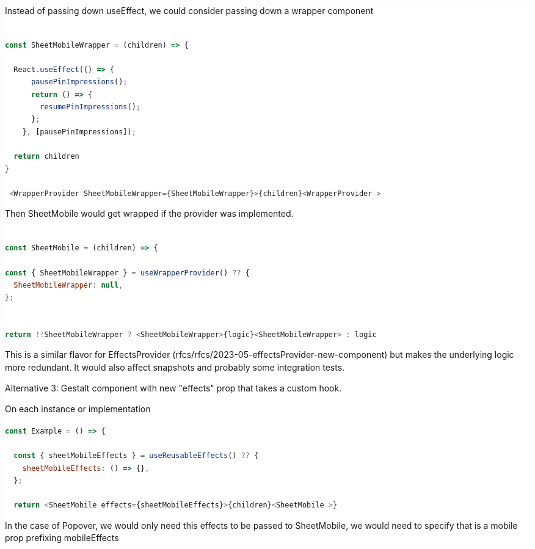 Instead of passing down useEffect, we could consider passing down a wrapper component

```javascript

const SheetMobileWrapper = (children) => {

  React.useEffect(() => {
      pausePinImpressions();
      return () => {
        resumePinImpressions();
      };
    }, [pausePinImpressions]);

  return children
}

 <WrapperProvider SheetMobileWrapper={SheetMobileWrapper}>{children}<WrapperProvider >

```

Then SheetMobile would get wrapped if the provider was implemented.

```javascript

const SheetMobile = (children) => {

const { SheetMobileWrapper } = useWrapperProvider() ?? {
  SheetMobileWrapper: null,
};


return !!SheetMobileWrapper ? <SheetMobileWrapper>{logic}<SheetMobileWrapper> : logic

```

This is a similar flavor for EffectsProvider (rfcs/rfcs/2023-05-effectsProvider-new-component) but makes the underlying logic more redundant. It would also affect snapshots and probably some integration tests.

Alternative 3: Gestalt component with new "effects" prop that takes a custom hook.

On each instance or implementation

```javascript
const Example = () => {

  const { sheetMobileEffects } = useReusableEffects() ?? {
    sheetMobileEffects: () => {},
  };

  return <SheetMobile effects={sheetMobileEffects}>{children}<SheetMobile >}
```

In the case of Popover, we would only need this effects to be passed to SheetMobile, we would need to specify that is a mobile prop prefixing mobileEffects

